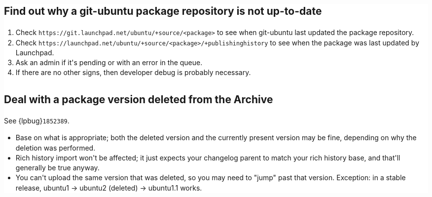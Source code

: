 ## Find out why a git-ubuntu package repository is not up-to-date

1. Check `https://git.launchpad.net/ubuntu/+source/<package>` to see when
   git-ubuntu last updated the package repository.
1. Check `https://launchpad.net/ubuntu/+source/<package>/+publishinghistory` to
   see when the package was last updated by Launchpad.
1. Ask an admin if it's pending or with an error in the queue.
1. If there are no other signs, then developer debug is probably necessary.


## Deal with a package version deleted from the Archive

See {lpbug}`1852389`.

* Base on what is appropriate; both the deleted version and the currently
  present version may be fine, depending on why the deletion was performed.
* Rich history import won't be affected; it just expects your changelog parent
  to match your rich history base, and that'll generally be true anyway.
* You can't upload the same version that was deleted, so you may need to "jump"
  past that version. Exception: in a stable release, ubuntu1 -> ubuntu2
  (deleted) -> ubuntu1.1 works.
